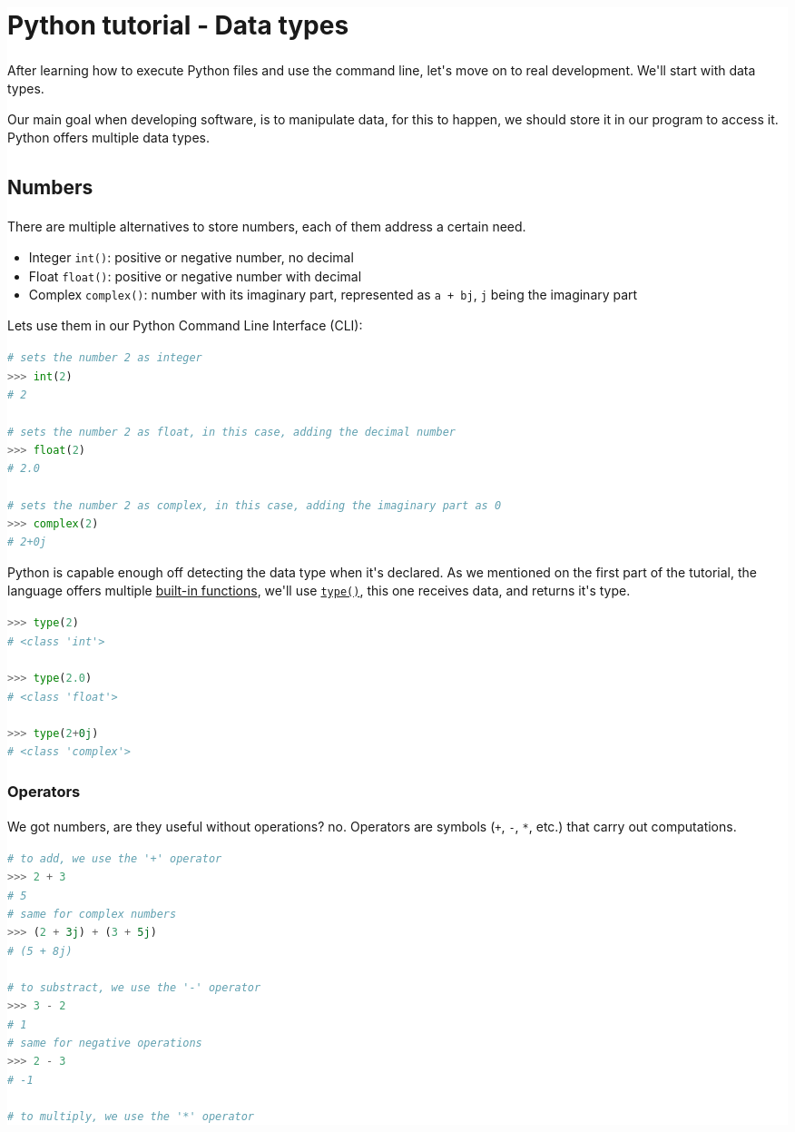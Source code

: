# Python tutorial - Data types

After learning how to execute Python files and use the command line, let's move on to real development. We'll start with data types.

Our main goal when developing software, is to manipulate data, for this to happen, we should store it in our program to access it. Python offers multiple data types. 

## Numbers
There are multiple alternatives to store numbers, each of them address a certain need.
* Integer `int()`: positive or negative number, no decimal
* Float `float()`: positive or negative number with decimal
* Complex `complex()`: number with its imaginary part, represented as `a + bj`, `j` being the imaginary part

Lets use them in our Python Command Line Interface (CLI):
```python
# sets the number 2 as integer
>>> int(2)
# 2

# sets the number 2 as float, in this case, adding the decimal number
>>> float(2)
# 2.0

# sets the number 2 as complex, in this case, adding the imaginary part as 0
>>> complex(2)
# 2+0j
```
Python is capable enough off detecting the data type when it's declared. As we mentioned on the first part of the tutorial, the language offers multiple [built-in functions](https://docs.python.org/3/library/functions.html#built-in-functions), we'll use [`type()`](https://docs.python.org/3/library/functions.html#type), this one receives data, and returns it's type.
```python
>>> type(2)
# <class 'int'>

>>> type(2.0)
# <class 'float'>

>>> type(2+0j)
# <class 'complex'>
```

### Operators
We got numbers, are they useful without operations? no. Operators are symbols  (`+`, `-`, `*`, etc.) that carry out computations.
```python
# to add, we use the '+' operator
>>> 2 + 3
# 5
# same for complex numbers
>>> (2 + 3j) + (3 + 5j)
# (5 + 8j)

# to substract, we use the '-' operator
>>> 3 - 2
# 1
# same for negative operations
>>> 2 - 3
# -1

# to multiply, we use the '*' operator
```